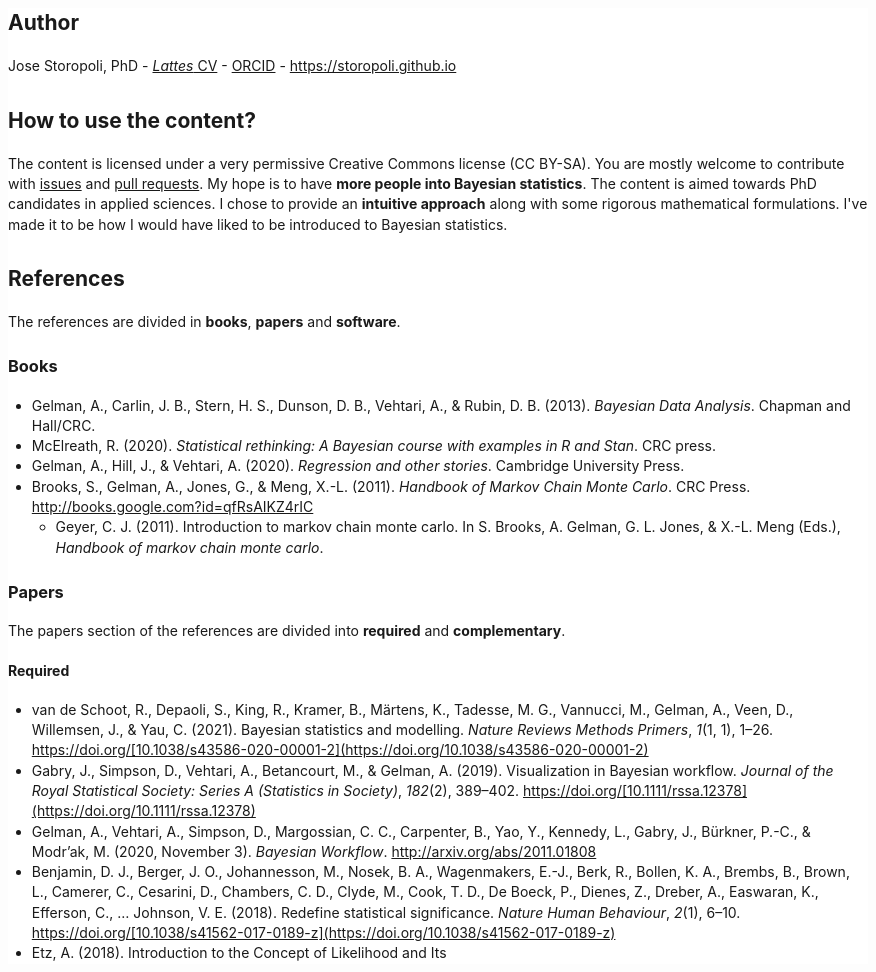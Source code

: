## Author

Jose Storopoli, PhD - [*Lattes* CV](http://lattes.cnpq.br/2281909649311607) - [ORCID](https://orcid.org/0000-0002-0559-5176) - <https://storopoli.github.io>


## How to use the content?

The content is licensed under a very permissive Creative Commons license (CC BY-SA).
You are mostly welcome to contribute with [issues](https://www.github.com/storopoli/Bayesian-Statistics/issues) and [pull requests](https://github.com/storopoli/Bayesian-Statistics/pulls).
My hope is to have **more people into Bayesian statistics**.
The content is aimed towards PhD candidates in applied sciences.
I chose to provide an **intuitive approach** along with some rigorous mathematical formulations.
I've made it to be how I would have liked to be introduced to Bayesian statistics.

## References

The references are divided in **books**, **papers** and **software**.

### Books

-   Gelman, A., Carlin, J. B., Stern, H. S., Dunson, D. B., Vehtari, A.,
    & Rubin, D. B. (2013). *Bayesian Data Analysis*. Chapman and
    Hall/CRC.
-   McElreath, R. (2020). *Statistical rethinking: A Bayesian course
    with examples in R and Stan*. CRC press.
-   Gelman, A., Hill, J., & Vehtari, A. (2020). *Regression and other
    stories*. Cambridge University Press.
-   Brooks, S., Gelman, A., Jones, G., & Meng, X.-L. (2011). *Handbook
    of Markov Chain Monte Carlo*. CRC Press.
    <http://books.google.com?id=qfRsAIKZ4rIC>
    -   Geyer, C. J. (2011). Introduction to markov chain monte carlo.
        In S. Brooks, A. Gelman, G. L. Jones, & X.-L. Meng (Eds.),
        *Handbook of markov chain monte carlo*.

### Papers

The papers section of the references are divided into **required** and **complementary**.

#### Required

-   van de Schoot, R., Depaoli, S., King, R., Kramer, B., Märtens, K.,
    Tadesse, M. G., Vannucci, M., Gelman, A., Veen, D., Willemsen, J., &
    Yau, C. (2021). Bayesian statistics and modelling. *Nature Reviews
    Methods Primers*, *1*(1, 1), 1–26.
    https://doi.org/[10.1038/s43586-020-00001-2](https://doi.org/10.1038/s43586-020-00001-2)
-   Gabry, J., Simpson, D., Vehtari, A., Betancourt, M., & Gelman, A.
    (2019). Visualization in Bayesian workflow. *Journal of the Royal
    Statistical Society: Series A (Statistics in Society)*, *182*(2),
    389–402.
    https://doi.org/[10.1111/rssa.12378](https://doi.org/10.1111/rssa.12378)
-   Gelman, A., Vehtari, A., Simpson, D., Margossian, C. C., Carpenter,
    B., Yao, Y., Kennedy, L., Gabry, J., Bürkner, P.-C., & Modr’ak, M.
    (2020, November 3). *Bayesian Workflow*.
    <http://arxiv.org/abs/2011.01808>
-   Benjamin, D. J., Berger, J. O., Johannesson, M., Nosek, B. A.,
    Wagenmakers, E.-J., Berk, R., Bollen, K. A., Brembs, B., Brown, L.,
    Camerer, C., Cesarini, D., Chambers, C. D., Clyde, M., Cook, T. D.,
    De Boeck, P., Dienes, Z., Dreber, A., Easwaran, K., Efferson, C., …
    Johnson, V. E. (2018). Redefine statistical significance. *Nature
    Human Behaviour*, *2*(1), 6–10.
    https://doi.org/[10.1038/s41562-017-0189-z](https://doi.org/10.1038/s41562-017-0189-z)
-   Etz, A. (2018). Introduction to the Concept of Likelihood and Its